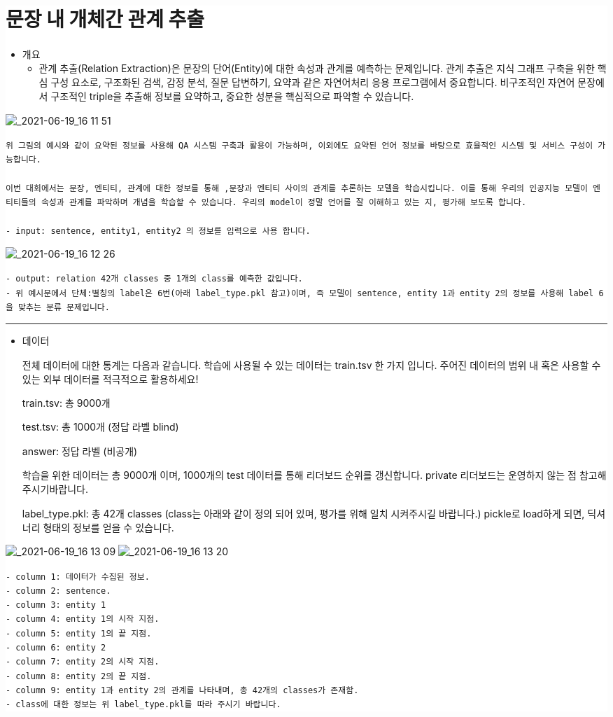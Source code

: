 # 문장 내 개체간 관계 추출

- 개요
    - 관계 추출(Relation Extraction)은 문장의 단어(Entity)에 대한 속성과 관계를 예측하는 문제입니다. 관계 추출은 지식 그래프 구축을 위한 핵심 구성 요소로, 구조화된 검색, 감정 분석, 질문 답변하기, 요약과 같은 자연어처리 응용 프로그램에서 중요합니다. 비구조적인 자연어 문장에서 구조적인 triple을 추출해 정보를 요약하고, 중요한 성분을 핵심적으로 파악할 수 있습니다.

<img width="702" alt="_2021-06-19_16 11 51" src="https://user-images.githubusercontent.com/67869514/122636038-15d05480-d122-11eb-91b3-fc3186b5f8c8.png">


    위 그림의 예시와 같이 요약된 정보를 사용해 QA 시스템 구축과 활용이 가능하며, 이외에도 요약된 언어 정보를 바탕으로 효율적인 시스템 및 서비스 구성이 가능합니다.

    이번 대회에서는 문장, 엔티티, 관계에 대한 정보를 통해 ,문장과 엔티티 사이의 관계를 추론하는 모델을 학습시킵니다. 이를 통해 우리의 인공지능 모델이 엔티티들의 속성과 관계를 파악하며 개념을 학습할 수 있습니다. 우리의 model이 정말 언어를 잘 이해하고 있는 지, 평가해 보도록 합니다.

    - input: sentence, entity1, entity2 의 정보를 입력으로 사용 합니다.
<img width="863" alt="_2021-06-19_16 12 26" src="https://user-images.githubusercontent.com/67869514/122636053-254f9d80-d122-11eb-8523-8886d7fdb968.png">


    - output: relation 42개 classes 중 1개의 class를 예측한 값입니다.
    - 위 예시문에서 단체:별칭의 label은 6번(아래 label_type.pkl 참고)이며, 즉 모델이 sentence, entity 1과 entity 2의 정보를 사용해 label 6을 맞추는 분류 문제입니다.

---

- 데이터

    전체 데이터에 대한 통계는 다음과 같습니다. 학습에 사용될 수 있는 데이터는 train.tsv 한 가지 입니다. 주어진 데이터의 범위 내 혹은 사용할 수 있는 외부 데이터를 적극적으로 활용하세요!

    train.tsv: 총 9000개

    test.tsv: 총 1000개 (정답 라벨 blind)

    answer: 정답 라벨 (비공개)

    학습을 위한 데이터는 총 9000개 이며, 1000개의 test 데이터를 통해 리더보드 순위를 갱신합니다. private 리더보드는 운영하지 않는 점 참고해 주시기바랍니다.

    label_type.pkl: 총 42개 classes (class는 아래와 같이 정의 되어 있며, 평가를 위해 일치 시켜주시길 바랍니다.) pickle로 load하게 되면, 딕셔너리 형태의 정보를 얻을 수 있습니다.

<img width="860" alt="_2021-06-19_16 13 09" src="https://user-images.githubusercontent.com/67869514/122636062-2b457e80-d122-11eb-83e7-ea686327f317.png">


<img width="877" alt="_2021-06-19_16 13 20" src="https://user-images.githubusercontent.com/67869514/122636068-313b5f80-d122-11eb-8f39-6640309bd66e.png">


    - column 1: 데이터가 수집된 정보.
    - column 2: sentence.
    - column 3: entity 1
    - column 4: entity 1의 시작 지점.
    - column 5: entity 1의 끝 지점.
    - column 6: entity 2
    - column 7: entity 2의 시작 지점.
    - column 8: entity 2의 끝 지점.
    - column 9: entity 1과 entity 2의 관계를 나타내며, 총 42개의 classes가 존재함.
    - class에 대한 정보는 위 label_type.pkl를 따라 주시기 바랍니다.

